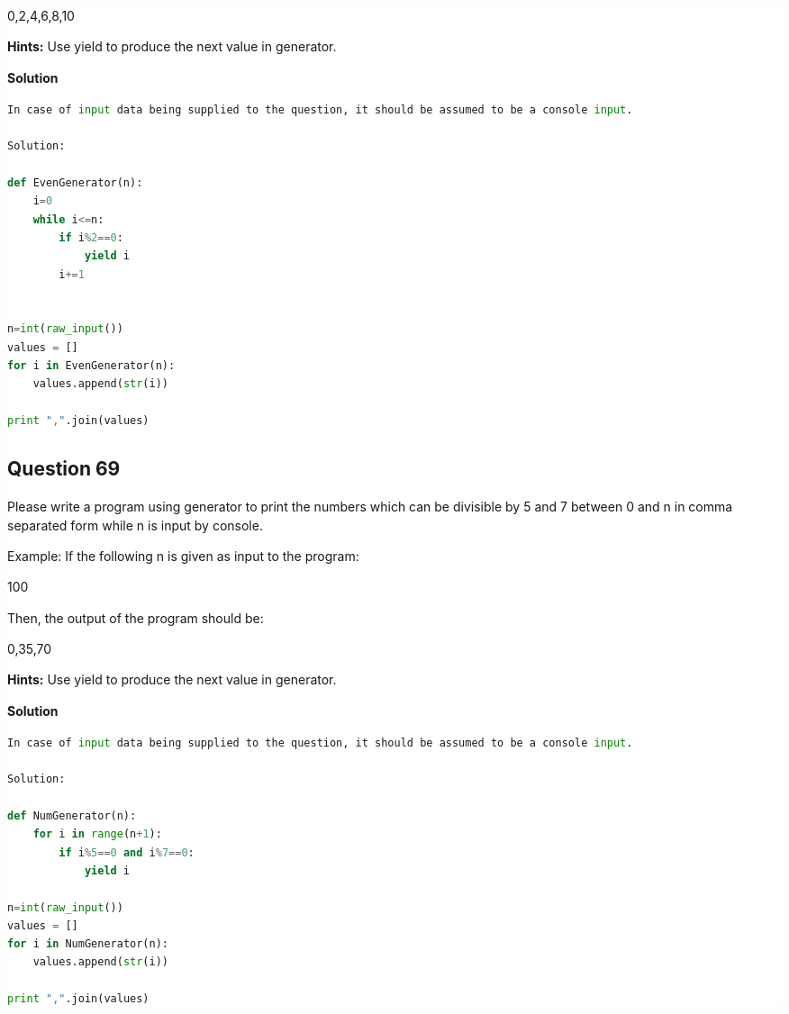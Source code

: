 0,2,4,6,8,10


**Hints:**
Use yield to produce the next value in generator.

**Solution**

```python
In case of input data being supplied to the question, it should be assumed to be a console input.

Solution:

def EvenGenerator(n):
    i=0
    while i<=n:
        if i%2==0:
            yield i
        i+=1


n=int(raw_input())
values = []
for i in EvenGenerator(n):
    values.append(str(i))

print ",".join(values)
```

## Question 69  


Please write a program using generator to print the numbers which can be divisible by 5 and 7 between 0 and n in comma separated form while n is input by console.

Example:
If the following n is given as input to the program:

100

Then, the output of the program should be:

0,35,70


**Hints:**
Use yield to produce the next value in generator.

**Solution**

```python
In case of input data being supplied to the question, it should be assumed to be a console input.

Solution:

def NumGenerator(n):
    for i in range(n+1):
        if i%5==0 and i%7==0:
            yield i

n=int(raw_input())
values = []
for i in NumGenerator(n):
    values.append(str(i))

print ",".join(values)
```
